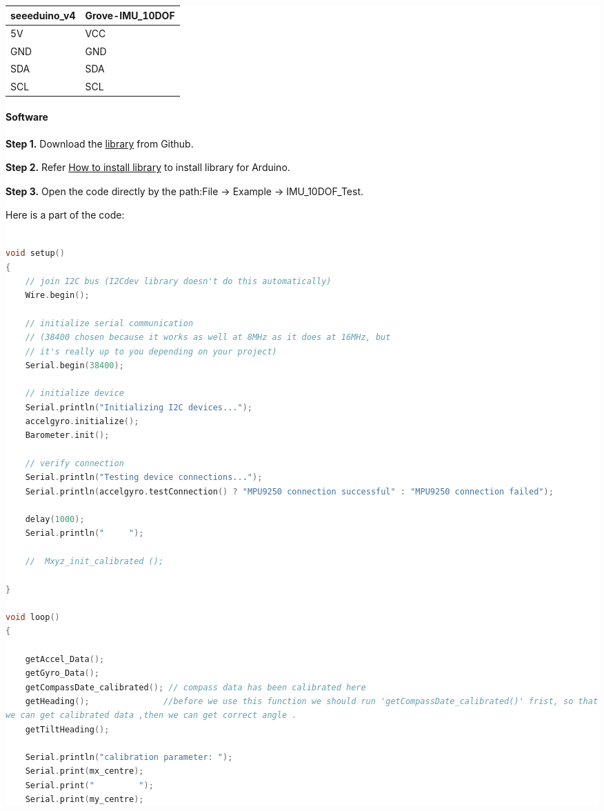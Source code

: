 | seeeduino_v4 | Grove-IMU_10DOF  |
|-------------|--------------------------|
| 5V          | VCC                      |
| GND         | GND                      |
| SDA         | SDA                      |
| SCL         | SCL                      |


#### Software

**Step 1.** Download the [library](https://github.com/Seeed-Studio/Seeed_Arduino_IMU10DOF) from Github.

**Step 2.** Refer [How to install library](https://wiki.seeedstudio.com/How_to_install_Arduino_Library) to install library for Arduino.


**Step 3.** Open the code directly by the path:File -> Example -> IMU_10DOF_Test.


Here is a part of the code:
```c++

void setup()
{
    // join I2C bus (I2Cdev library doesn't do this automatically)
    Wire.begin();

    // initialize serial communication
    // (38400 chosen because it works as well at 8MHz as it does at 16MHz, but
    // it's really up to you depending on your project)
    Serial.begin(38400);

    // initialize device
    Serial.println("Initializing I2C devices...");
    accelgyro.initialize();
    Barometer.init();

    // verify connection
    Serial.println("Testing device connections...");
    Serial.println(accelgyro.testConnection() ? "MPU9250 connection successful" : "MPU9250 connection failed");

    delay(1000);
    Serial.println("     ");

    //  Mxyz_init_calibrated ();

}

void loop()
{

    getAccel_Data();
    getGyro_Data();
    getCompassDate_calibrated(); // compass data has been calibrated here
    getHeading();               //before we use this function we should run 'getCompassDate_calibrated()' frist, so that we can get calibrated data ,then we can get correct angle .
    getTiltHeading();

    Serial.println("calibration parameter: ");
    Serial.print(mx_centre);
    Serial.print("         ");
    Serial.print(my_centre);
```